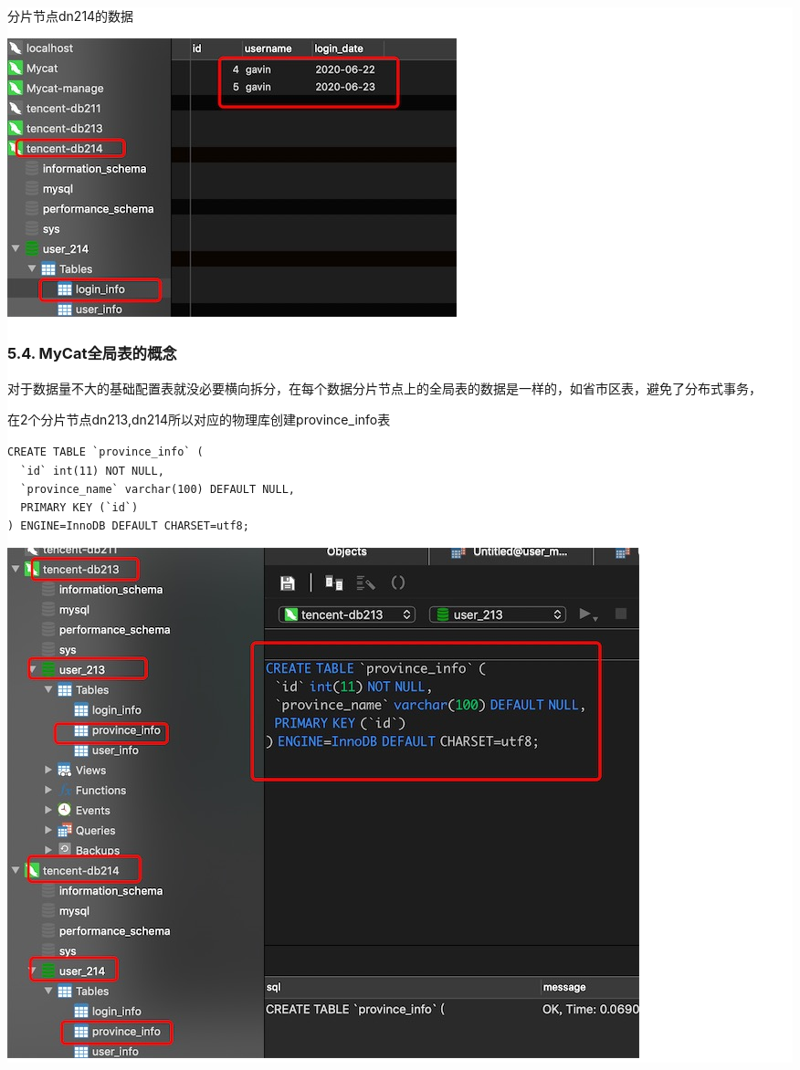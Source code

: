 分片节点dn214的数据

![](/assets/images/2020/icoding/mysql/mycat-my-sharding-date-214.jpg)



### 5.4. MyCat全局表的概念

对于数据量不大的基础配置表就没必要横向拆分，在每个数据分片节点上的全局表的数据是一样的，如省市区表，避免了分布式事务，

在2个分片节点dn213,dn214所以对应的物理库创建province_info表

```shell
CREATE TABLE `province_info` (
  `id` int(11) NOT NULL,
  `province_name` varchar(100) DEFAULT NULL,
  PRIMARY KEY (`id`)
) ENGINE=InnoDB DEFAULT CHARSET=utf8;
```

![](/assets/images/2020/icoding/mysql/mycat-province_info.jpg)
